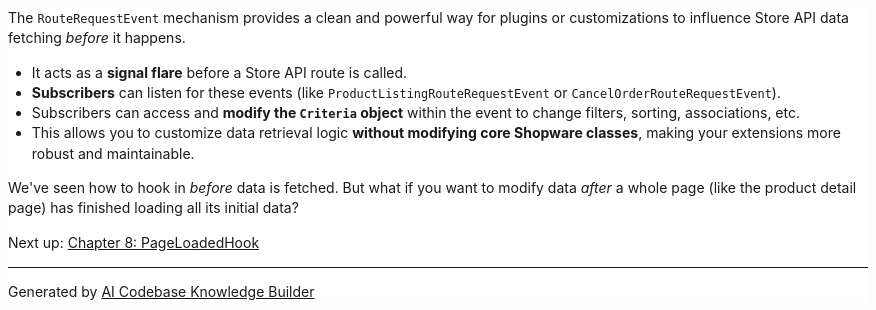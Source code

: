 The `RouteRequestEvent` mechanism provides a clean and powerful way for plugins or customizations to influence Store API data fetching *before* it happens.

*   It acts as a **signal flare** before a Store API route is called.
*   **Subscribers** can listen for these events (like `ProductListingRouteRequestEvent` or `CancelOrderRouteRequestEvent`).
*   Subscribers can access and **modify the `Criteria` object** within the event to change filters, sorting, associations, etc.
*   This allows you to customize data retrieval logic **without modifying core Shopware classes**, making your extensions more robust and maintainable.

We've seen how to hook in *before* data is fetched. But what if you want to modify data *after* a whole page (like the product detail page) has finished loading all its initial data?

Next up: [Chapter 8: PageLoadedHook](08_pageloadedhook_.md)

---

Generated by [AI Codebase Knowledge Builder](https://github.com/The-Pocket/Tutorial-Codebase-Knowledge)